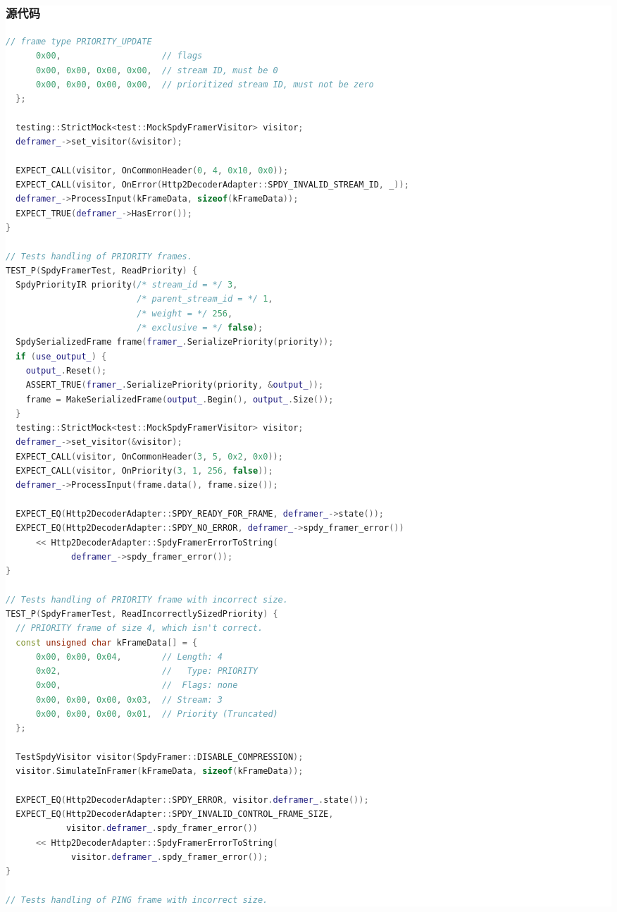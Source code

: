 ### 源代码
```cpp
// frame type PRIORITY_UPDATE
      0x00,                    // flags
      0x00, 0x00, 0x00, 0x00,  // stream ID, must be 0
      0x00, 0x00, 0x00, 0x00,  // prioritized stream ID, must not be zero
  };

  testing::StrictMock<test::MockSpdyFramerVisitor> visitor;
  deframer_->set_visitor(&visitor);

  EXPECT_CALL(visitor, OnCommonHeader(0, 4, 0x10, 0x0));
  EXPECT_CALL(visitor, OnError(Http2DecoderAdapter::SPDY_INVALID_STREAM_ID, _));
  deframer_->ProcessInput(kFrameData, sizeof(kFrameData));
  EXPECT_TRUE(deframer_->HasError());
}

// Tests handling of PRIORITY frames.
TEST_P(SpdyFramerTest, ReadPriority) {
  SpdyPriorityIR priority(/* stream_id = */ 3,
                          /* parent_stream_id = */ 1,
                          /* weight = */ 256,
                          /* exclusive = */ false);
  SpdySerializedFrame frame(framer_.SerializePriority(priority));
  if (use_output_) {
    output_.Reset();
    ASSERT_TRUE(framer_.SerializePriority(priority, &output_));
    frame = MakeSerializedFrame(output_.Begin(), output_.Size());
  }
  testing::StrictMock<test::MockSpdyFramerVisitor> visitor;
  deframer_->set_visitor(&visitor);
  EXPECT_CALL(visitor, OnCommonHeader(3, 5, 0x2, 0x0));
  EXPECT_CALL(visitor, OnPriority(3, 1, 256, false));
  deframer_->ProcessInput(frame.data(), frame.size());

  EXPECT_EQ(Http2DecoderAdapter::SPDY_READY_FOR_FRAME, deframer_->state());
  EXPECT_EQ(Http2DecoderAdapter::SPDY_NO_ERROR, deframer_->spdy_framer_error())
      << Http2DecoderAdapter::SpdyFramerErrorToString(
             deframer_->spdy_framer_error());
}

// Tests handling of PRIORITY frame with incorrect size.
TEST_P(SpdyFramerTest, ReadIncorrectlySizedPriority) {
  // PRIORITY frame of size 4, which isn't correct.
  const unsigned char kFrameData[] = {
      0x00, 0x00, 0x04,        // Length: 4
      0x02,                    //   Type: PRIORITY
      0x00,                    //  Flags: none
      0x00, 0x00, 0x00, 0x03,  // Stream: 3
      0x00, 0x00, 0x00, 0x01,  // Priority (Truncated)
  };

  TestSpdyVisitor visitor(SpdyFramer::DISABLE_COMPRESSION);
  visitor.SimulateInFramer(kFrameData, sizeof(kFrameData));

  EXPECT_EQ(Http2DecoderAdapter::SPDY_ERROR, visitor.deframer_.state());
  EXPECT_EQ(Http2DecoderAdapter::SPDY_INVALID_CONTROL_FRAME_SIZE,
            visitor.deframer_.spdy_framer_error())
      << Http2DecoderAdapter::SpdyFramerErrorToString(
             visitor.deframer_.spdy_framer_error());
}

// Tests handling of PING frame with incorrect size.
```
